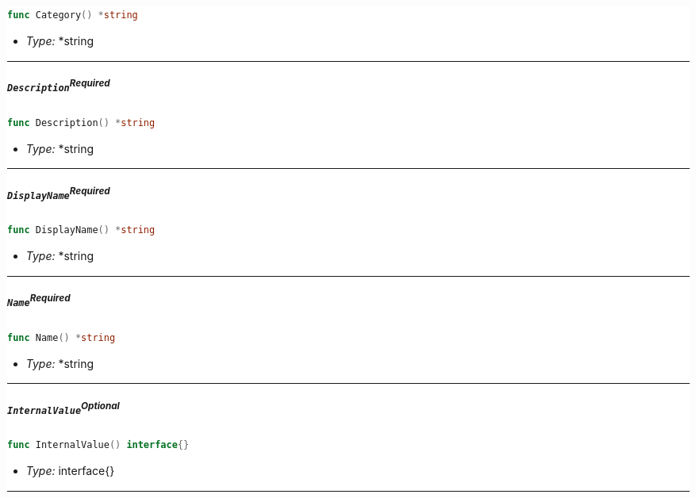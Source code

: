 ```go
func Category() *string
```

- *Type:* *string

---

##### `Description`<sup>Required</sup> <a name="Description" id="@cdktf/provider-azurerm.policySetDefinition.PolicySetDefinitionPolicyDefinitionGroupOutputReference.property.description"></a>

```go
func Description() *string
```

- *Type:* *string

---

##### `DisplayName`<sup>Required</sup> <a name="DisplayName" id="@cdktf/provider-azurerm.policySetDefinition.PolicySetDefinitionPolicyDefinitionGroupOutputReference.property.displayName"></a>

```go
func DisplayName() *string
```

- *Type:* *string

---

##### `Name`<sup>Required</sup> <a name="Name" id="@cdktf/provider-azurerm.policySetDefinition.PolicySetDefinitionPolicyDefinitionGroupOutputReference.property.name"></a>

```go
func Name() *string
```

- *Type:* *string

---

##### `InternalValue`<sup>Optional</sup> <a name="InternalValue" id="@cdktf/provider-azurerm.policySetDefinition.PolicySetDefinitionPolicyDefinitionGroupOutputReference.property.internalValue"></a>

```go
func InternalValue() interface{}
```

- *Type:* interface{}

---
